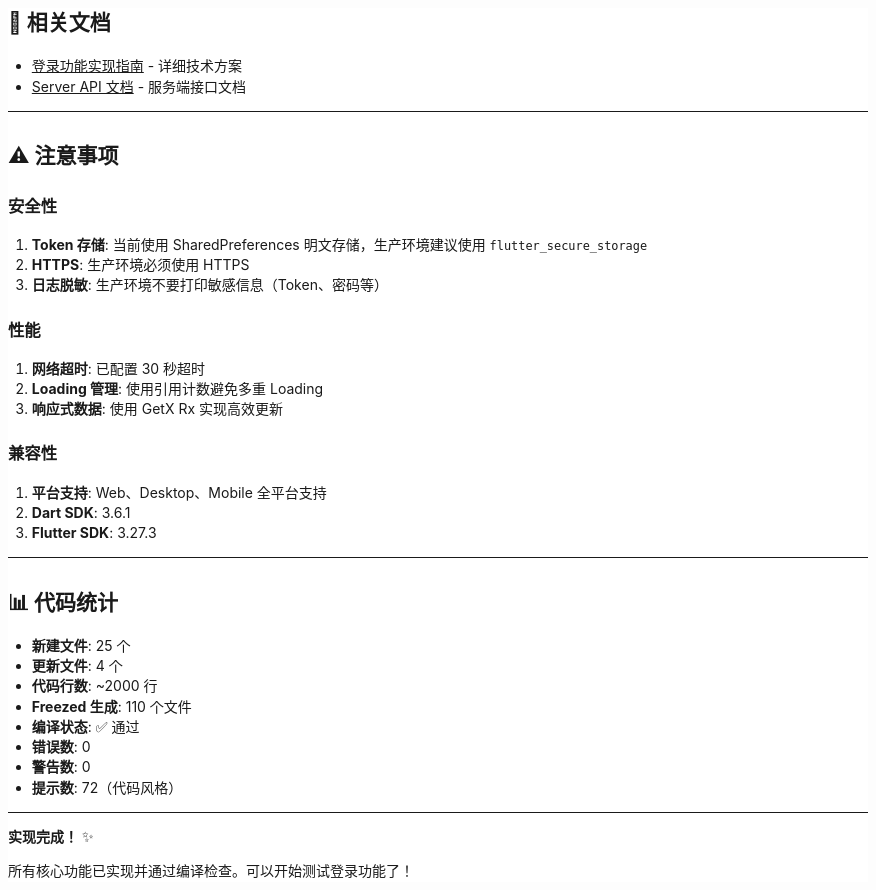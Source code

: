 
## 📖 相关文档

- [登录功能实现指南](./LOGIN_IMPLEMENTATION_GUIDE.md) - 详细技术方案
- [Server API 文档](../../packages/server/docs/API_DESIGN.md) - 服务端接口文档

---

## ⚠️ 注意事项

### 安全性

1. **Token 存储**: 当前使用 SharedPreferences 明文存储，生产环境建议使用 `flutter_secure_storage`
2. **HTTPS**: 生产环境必须使用 HTTPS
3. **日志脱敏**: 生产环境不要打印敏感信息（Token、密码等）

### 性能

1. **网络超时**: 已配置 30 秒超时
2. **Loading 管理**: 使用引用计数避免多重 Loading
3. **响应式数据**: 使用 GetX Rx 实现高效更新

### 兼容性

1. **平台支持**: Web、Desktop、Mobile 全平台支持
2. **Dart SDK**: 3.6.1
3. **Flutter SDK**: 3.27.3

---

## 📊 代码统计

- **新建文件**: 25 个
- **更新文件**: 4 个
- **代码行数**: ~2000 行
- **Freezed 生成**: 110 个文件
- **编译状态**: ✅ 通过
- **错误数**: 0
- **警告数**: 0
- **提示数**: 72（代码风格）

---

**实现完成！** ✨

所有核心功能已实现并通过编译检查。可以开始测试登录功能了！

